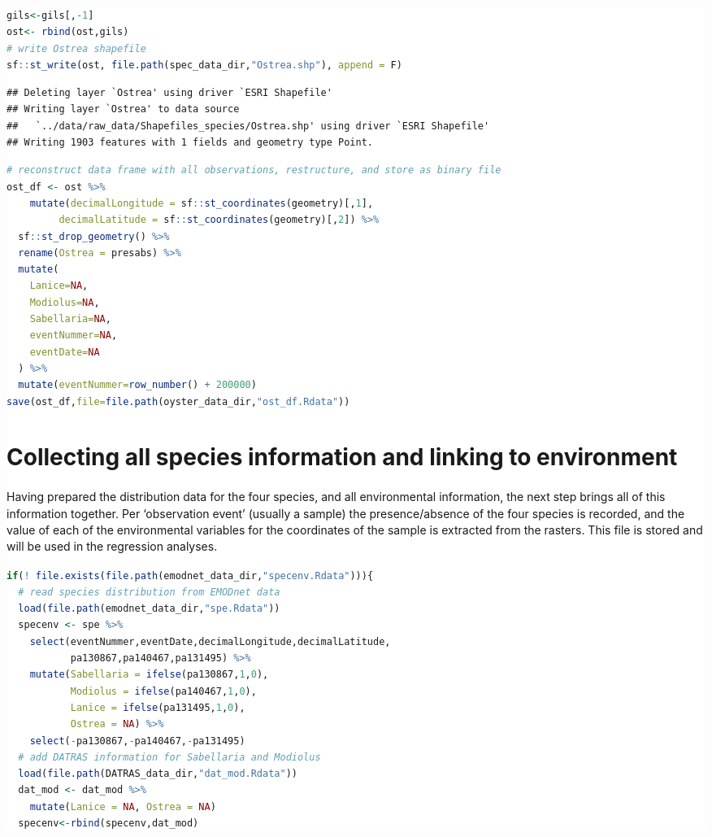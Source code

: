 
``` r
gils<-gils[,-1]
ost<- rbind(ost,gils)
# write Ostrea shapefile
sf::st_write(ost, file.path(spec_data_dir,"Ostrea.shp"), append = F)
```

    ## Deleting layer `Ostrea' using driver `ESRI Shapefile'
    ## Writing layer `Ostrea' to data source 
    ##   `../data/raw_data/Shapefiles_species/Ostrea.shp' using driver `ESRI Shapefile'
    ## Writing 1903 features with 1 fields and geometry type Point.

``` r
# reconstruct data frame with all observations, restructure, and store as binary file
ost_df <- ost %>%
    mutate(decimalLongitude = sf::st_coordinates(geometry)[,1],
         decimalLatitude = sf::st_coordinates(geometry)[,2]) %>%
  sf::st_drop_geometry() %>%
  rename(Ostrea = presabs) %>%
  mutate(
    Lanice=NA,
    Modiolus=NA,
    Sabellaria=NA,
    eventNummer=NA,
    eventDate=NA
  ) %>% 
  mutate(eventNummer=row_number() + 200000)
save(ost_df,file=file.path(oyster_data_dir,"ost_df.Rdata"))
```

# Collecting all species information and linking to environment

Having prepared the distribution data for the four species, and all
environmental information, the next step brings all of this information
together. Per ‘observation event’ (usually a sample) the
presence/absence of the four species is recorded, and the value of each
of the environmental variables for the coordinates of the sample is
extracted from the rasters. This file is stored and will be used in the
regression analyses.

``` r
if(! file.exists(file.path(emodnet_data_dir,"specenv.Rdata"))){
  # read species distribution from EMODnet data
  load(file.path(emodnet_data_dir,"spe.Rdata"))
  specenv <- spe %>%
    select(eventNummer,eventDate,decimalLongitude,decimalLatitude,
           pa130867,pa140467,pa131495) %>%
    mutate(Sabellaria = ifelse(pa130867,1,0),
           Modiolus = ifelse(pa140467,1,0),
           Lanice = ifelse(pa131495,1,0),
           Ostrea = NA) %>%
    select(-pa130867,-pa140467,-pa131495)
  # add DATRAS information for Sabellaria and Modiolus
  load(file.path(DATRAS_data_dir,"dat_mod.Rdata"))
  dat_mod <- dat_mod %>%
    mutate(Lanice = NA, Ostrea = NA)
  specenv<-rbind(specenv,dat_mod)
```